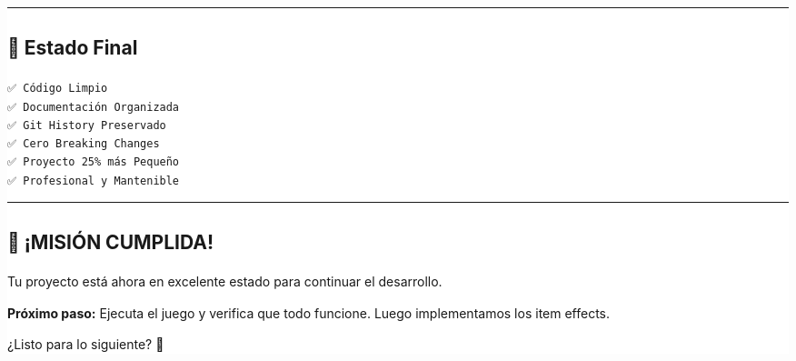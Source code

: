 
---

## 🏁 Estado Final

```
✅ Código Limpio
✅ Documentación Organizada
✅ Git History Preservado
✅ Cero Breaking Changes
✅ Proyecto 25% más Pequeño
✅ Profesional y Mantenible
```

---

## 🎊 ¡MISIÓN CUMPLIDA!

Tu proyecto está ahora en excelente estado para continuar el desarrollo.

**Próximo paso:** Ejecuta el juego y verifica que todo funcione. Luego implementamos los item effects.

¿Listo para lo siguiente? 🚀
